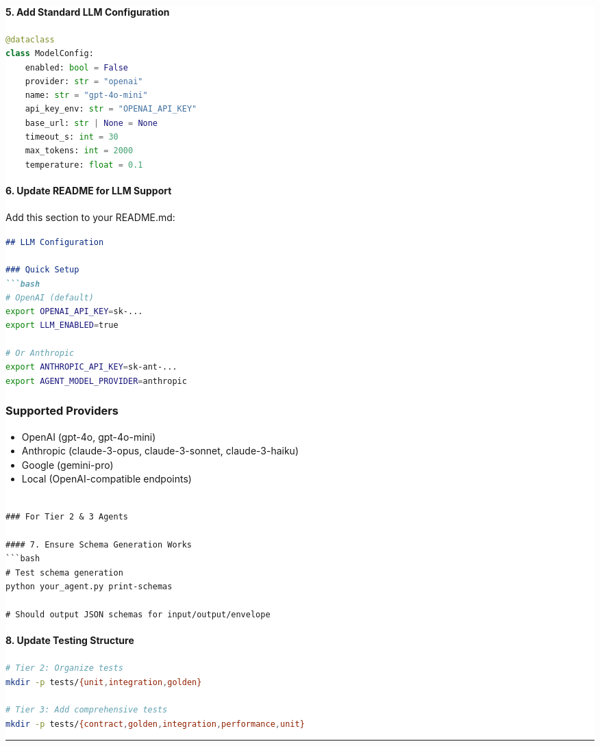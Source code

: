 #### 5. Add Standard LLM Configuration
```python
@dataclass
class ModelConfig:
    enabled: bool = False
    provider: str = "openai"
    name: str = "gpt-4o-mini"
    api_key_env: str = "OPENAI_API_KEY"
    base_url: str | None = None
    timeout_s: int = 30
    max_tokens: int = 2000
    temperature: float = 0.1
```

#### 6. Update README for LLM Support
Add this section to your README.md:
```markdown
## LLM Configuration

### Quick Setup
```bash
# OpenAI (default)
export OPENAI_API_KEY=sk-...
export LLM_ENABLED=true

# Or Anthropic
export ANTHROPIC_API_KEY=sk-ant-...
export AGENT_MODEL_PROVIDER=anthropic
```

### Supported Providers
- OpenAI (gpt-4o, gpt-4o-mini)
- Anthropic (claude-3-opus, claude-3-sonnet, claude-3-haiku)
- Google (gemini-pro)
- Local (OpenAI-compatible endpoints)
```

### For Tier 2 & 3 Agents

#### 7. Ensure Schema Generation Works
```bash
# Test schema generation
python your_agent.py print-schemas

# Should output JSON schemas for input/output/envelope
```

#### 8. Update Testing Structure
```bash
# Tier 2: Organize tests
mkdir -p tests/{unit,integration,golden}

# Tier 3: Add comprehensive tests
mkdir -p tests/{contract,golden,integration,performance,unit}
```

---